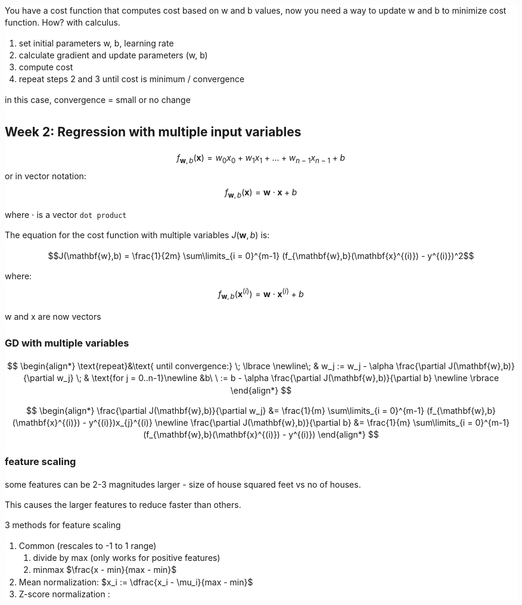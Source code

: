 You have a cost function that computes cost based on w and b values, now you need a way to update w and b to minimize cost function. How? with calculus.

1. set initial parameters w, b, learning rate
2. calculate gradient and update parameters (w, b)
3. compute cost
4. repeat steps 2 and 3 until cost is minimum / convergence

in this case, convergence = small or no change

## Week 2: Regression with multiple input variables

$$ f_{\mathbf{w},b}(\mathbf{x}) =  w_0x_0 + w_1x_1 +... + w_{n-1}x_{n-1} + b$$
or in vector notation:
$$ f_{\mathbf{w},b}(\mathbf{x}) = \mathbf{w} \cdot \mathbf{x} + b  $$

where $\cdot$ is a vector `dot product`

The equation for the cost function with multiple variables $J(\mathbf{w},b)$ is:

$$J(\mathbf{w},b) = \frac{1}{2m} \sum\limits_{i = 0}^{m-1} (f_{\mathbf{w},b}(\mathbf{x}^{(i)}) - y^{(i)})^2$$

where:
$$ f_{\mathbf{w},b}(\mathbf{x}^{(i)}) = \mathbf{w} \cdot \mathbf{x}^{(i)} + b  $$

w and x are now vectors

### GD with multiple variables

$$
\begin{align*} \text{repeat}&\text{ until convergence:} \; \lbrace \newline\;
& w_j := w_j -  \alpha \frac{\partial J(\mathbf{w},b)}{\partial w_j}  \; & \text{for j = 0..n-1}\newline
&b\ \ := b -  \alpha \frac{\partial J(\mathbf{w},b)}{\partial b}  \newline \rbrace
\end{align*}
$$

$$
\begin{align*}
\frac{\partial J(\mathbf{w},b)}{\partial w_j}  &= \frac{1}{m} \sum\limits_{i = 0}^{m-1} (f_{\mathbf{w},b}(\mathbf{x}^{(i)}) - y^{(i)})x_{j}^{(i)} \newline
\frac{\partial J(\mathbf{w},b)}{\partial b}  &= \frac{1}{m} \sum\limits_{i = 0}^{m-1} (f_{\mathbf{w},b}(\mathbf{x}^{(i)}) - y^{(i)})
\end{align*}
$$

### feature scaling

some features can be 2-3 magnitudes larger - size of house squared feet vs no of houses.

This causes the larger features to reduce faster than others.

3 methods for feature scaling

1. Common (rescales to -1 to 1 range)
   1. divide by max (only works for positive features)
   2. minmax $\frac{x - min}{max - min}$
2. Mean normalization: $x_i := \dfrac{x_i - \mu_i}{max - min}$
3. Z-score normalization :
